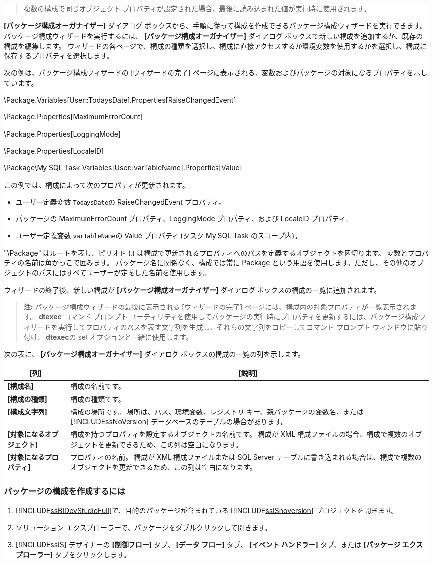 >複数の構成で同じオブジェクト プロパティが設定された場合、最後に読み込まれた値が実行時に使用されます。  
  
 **[パッケージ構成オーガナイザー]** ダイアログ ボックスから、手順に従って構成を作成できるパッケージ構成ウィザードを実行できます。 パッケージ構成ウィザードを実行するには、 **[パッケージ構成オーガナイザー]** ダイアログ ボックスで新しい構成を追加するか、既存の構成を編集します。 ウィザードの各ページで、構成の種類を選択し、構成に直接アクセスするか環境変数を使用するかを選択し、構成に保存するプロパティを選択します。  
  
 次の例は、パッケージ構成ウィザードの [ウィザードの完了] ページに表示される、変数およびパッケージの対象になるプロパティを示しています。  
  
 \Package.Variables[User::TodaysDate].Properties[RaiseChangedEvent]  
  
 \Package.Properties[MaximumErrorCount]  
  
 \Package.Properties[LoggingMode]  
  
 \Package.Properties[LocaleID]  
  
 \Package\My SQL Task.Variables[User::varTableName].Properties[Value]  
  
 この例では、構成によって次のプロパティが更新されます。  
  
-   ユーザー定義変数 `TodaysDate`の RaiseChangedEvent プロパティ。  
  
-   パッケージの MaximumErrorCount プロパティ、LoggingMode プロパティ、および LocaleID プロパティ。  
  
-   ユーザー定義変数 `varTableName`の Value プロパティ (タスク My SQL Task のスコープ内)。  
  
 "\Package" はルートを表し、ピリオド (.) は構成で更新されるプロパティへのパスを定義するオブジェクトを区切ります。 変数とプロパティの名前は角かっこで囲みます。 パッケージ名に関係なく、構成では常に Package という用語を使用します。ただし、その他のオブジェクトのパスにはすべてユーザーが定義した名前を使用します。  
  
 ウィザードの終了後、新しい構成が **[パッケージ構成オーガナイザー]** ダイアログ ボックスの構成の一覧に追加されます。  
  
> **注:** パッケージ構成ウィザードの最後に表示される [ウィザードの完了] ページには、構成内の対象プロパティが一覧表示されます。 **dtexec** コマンド プロンプト ユーティリティを使用してパッケージの実行時にプロパティを更新するには、パッケージ構成ウィザードを実行してプロパティのパスを表す文字列を生成し、それらの文字列をコピーしてコマンド プロンプト ウィンドウに貼り付け、 **dtexec**の set オプションと一緒に使用します。  
  
 次の表に、 **[パッケージ構成オーガナイザー]** ダイアログ ボックスの構成の一覧の列を示します。  
  
|[列]|[説明]|  
|------------|-----------------|  
|**[構成名]**|構成の名前です。|  
|**[構成の種類]**|構成の種類です。|  
|**[構成文字列]**|構成の場所です。 場所は、パス、環境変数、レジストリ キー、親パッケージの変数名、または [!INCLUDE[ssNoVersion](../../includes/ssnoversion-md.md)] データベースのテーブルの場合があります。|  
|**[対象になるオブジェクト]**|構成を持つプロパティを設定するオブジェクトの名前です。 構成が XML 構成ファイルの場合、構成で複数のオブジェクトを更新できるため、この列は空白になります。|  
|**[対象になるプロパティ]**|プロパティの名前。 構成が XML 構成ファイルまたは SQL Server テーブルに書き込まれる場合は、構成で複数のオブジェクトを更新できるため、この列は空白になります。|  
  
### <a name="to-create-a-package-configuration"></a>パッケージの構成を作成するには  
  
1.  [!INCLUDE[ssBIDevStudioFull](../../includes/ssbidevstudiofull-md.md)]で、目的のパッケージが含まれている [!INCLUDE[ssISnoversion](../../includes/ssisnoversion-md.md)] プロジェクトを開きます。  
  
2.  ソリューション エクスプローラーで、パッケージをダブルクリックして開きます。  
  
3.  [!INCLUDE[ssIS](../../includes/ssis-md.md)] デザイナーの **[制御フロー]** タブ、 **[データ フロー]** タブ、 **[イベント ハンドラー]** タブ、または **[パッケージ エクスプローラー]** タブをクリックします。  
  